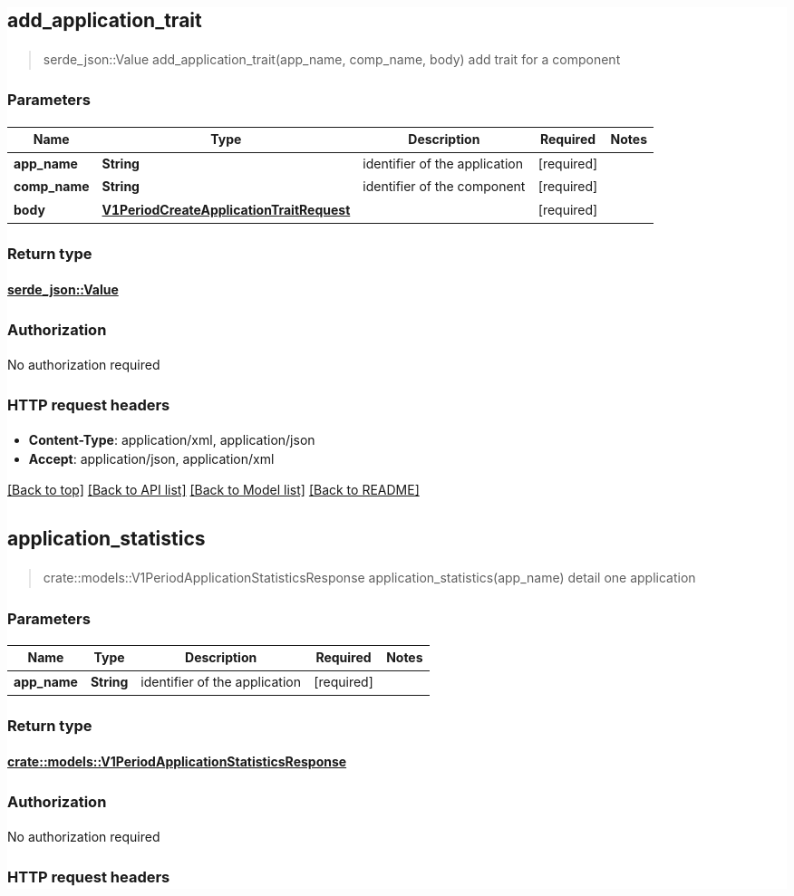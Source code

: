 

## add_application_trait

> serde_json::Value add_application_trait(app_name, comp_name, body)
add trait for a component

### Parameters


Name | Type | Description  | Required | Notes
------------- | ------------- | ------------- | ------------- | -------------
**app_name** | **String** | identifier of the application | [required] |
**comp_name** | **String** | identifier of the component | [required] |
**body** | [**V1PeriodCreateApplicationTraitRequest**](V1PeriodCreateApplicationTraitRequest.md) |  | [required] |

### Return type

[**serde_json::Value**](serde_json::Value.md)

### Authorization

No authorization required

### HTTP request headers

- **Content-Type**: application/xml, application/json
- **Accept**: application/json, application/xml

[[Back to top]](#) [[Back to API list]](../README.md#documentation-for-api-endpoints) [[Back to Model list]](../README.md#documentation-for-models) [[Back to README]](../README.md)


## application_statistics

> crate::models::V1PeriodApplicationStatisticsResponse application_statistics(app_name)
detail one application 

### Parameters


Name | Type | Description  | Required | Notes
------------- | ------------- | ------------- | ------------- | -------------
**app_name** | **String** | identifier of the application  | [required] |

### Return type

[**crate::models::V1PeriodApplicationStatisticsResponse**](v1.ApplicationStatisticsResponse.md)

### Authorization

No authorization required

### HTTP request headers
